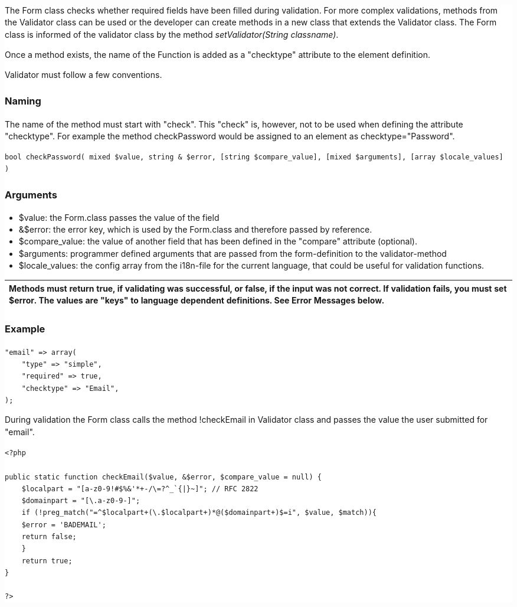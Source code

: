 The Form class checks whether required fields have been filled during validation. For more complex validations, methods from the Validator class can be used or the developer can create methods in a new class that extends the Validator class. The Form class is informed of the validator class by the method _setValidator(String classname)_.

Once a method exists, the name of the Function is added as a "checktype" attribute to the element definition.

Validator must follow a few conventions.

### Naming ###

The name of the method must start with "check". This "check" is, however, not to be used when defining the attribute "checktype". For example the method checkPassword would be assigned to an element as checktype="Password".

```
bool checkPassword( mixed $value, string & $error, [string $compare_value], [mixed $arguments], [array $locale_values]	)
```

### Arguments ###

  * $value: the Form.class passes the value of the field
  * &$error: the error key, which is used by the Form.class and therefore passed by reference.
  * $compare\_value: the value of another field that has been defined in the "compare" attribute (optional).
  * $arguments: programmer defined arguments that are passed from the form-definition to the validator-method
  * $locale\_values: the config array from the i18n-file for the current language, that could be useful for validation functions.

|Methods must return true, if validating was successful, or false, if the input was not correct. If validation fails, you must set $error. The values are "keys" to language dependent definitions. See Error Messages below. |
|:----------------------------------------------------------------------------------------------------------------------------------------------------------------------------------------------------------------------------|

### Example ###

```
"email" => array(
    "type" => "simple",
    "required" => true,
    "checktype" => "Email",
);
```

During validation the Form class calls the method !checkEmail in Validator class and passes the value the user submitted for "email".

```
<?php

public static function checkEmail($value, &$error, $compare_value = null) {
    $localpart = "[a-z0-9!#$%&'*+-/\=?^_`{|}~]"; // RFC 2822
    $domainpart = "[\.a-z0-9-]";
    if (!preg_match("=^$localpart+(\.$localpart+)*@($domainpart+)$=i", $value, $match)){
	$error = 'BADEMAIL';
	return false;
    }
    return true;
}

?>
```
